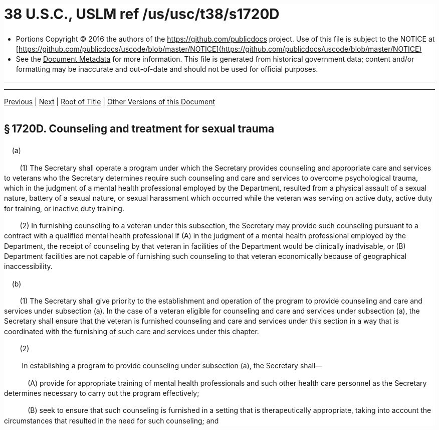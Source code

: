 ---
---

# 38 U.S.C., USLM ref /us/usc/t38/s1720D

* Portions Copyright © 2016 the authors of the https://github.com/publicdocs project.
  Use of this file is subject to the NOTICE at [https://github.com/publicdocs/uscode/blob/master/NOTICE](https://github.com/publicdocs/uscode/blob/master/NOTICE)
* See the [Document Metadata](././../../../../../..//README.md) for more information.
  This file is generated from historical government data; content and/or formatting may be inaccurate and out-of-date and should not be used for official purposes.

----------
----------

[Previous](./../../../../../..//us/usc/t38/ptII/ch17/schII/m__us_usc_t38_s1720C.md) | [Next](./../../../../../..//us/usc/t38/ptII/ch17/schII/m__us_usc_t38_s1720E.md) | [Root of Title](./../../../../../../) | [Other Versions of this Document](https://publicdocs.github.io/go/links?ns=uslm&ref=%2Fus%2Fusc%2Ft38%2Fs1720D)

## § 1720D. Counseling and treatment for sexual trauma

    (a)

        (1) The Secretary shall operate a program under which the Secretary provides counseling and appropriate care and services to veterans who the Secretary determines require such counseling and care and services to overcome psychological trauma, which in the judgment of a mental health professional employed by the Department, resulted from a physical assault of a sexual nature, battery of a sexual nature, or sexual harassment which occurred while the veteran was serving on active duty, active duty for training, or inactive duty training.

        (2) In furnishing counseling to a veteran under this subsection, the Secretary may provide such counseling pursuant to a contract with a qualified mental health professional if (A) in the judgment of a mental health professional employed by the Department, the receipt of counseling by that veteran in facilities of the Department would be clinically inadvisable, or (B) Department facilities are not capable of furnishing such counseling to that veteran economically because of geographical inaccessibility.

    (b)

        (1) The Secretary shall give priority to the establishment and operation of the program to provide counseling and care and services under subsection (a). In the case of a veteran eligible for counseling and care and services under subsection (a), the Secretary shall ensure that the veteran is furnished counseling and care and services under this section in a way that is coordinated with the furnishing of such care and services under this chapter.

        (2)

         In establishing a program to provide counseling under subsection (a), the Secretary shall—

            (A) provide for appropriate training of mental health professionals and such other health care personnel as the Secretary determines necessary to carry out the program effectively;

            (B) seek to ensure that such counseling is furnished in a setting that is therapeutically appropriate, taking into account the circumstances that resulted in the need for such counseling; and

